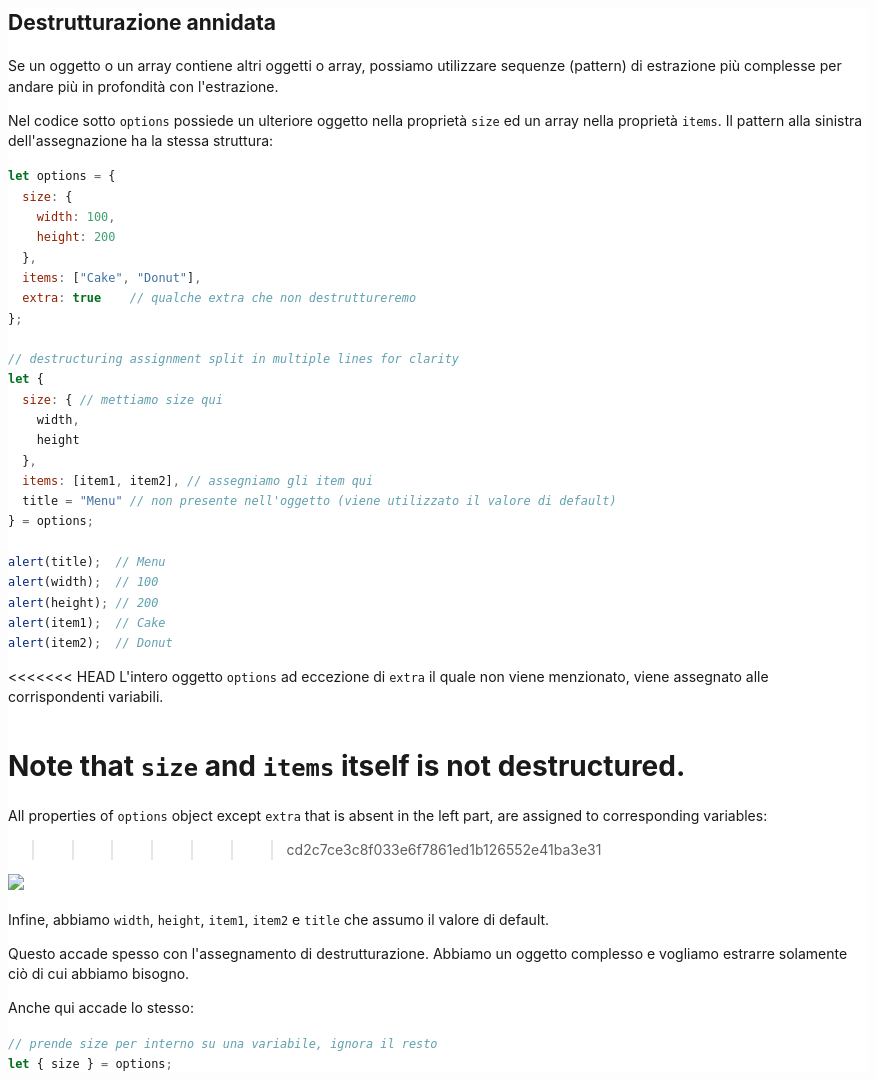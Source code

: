 ## Destrutturazione annidata

Se un oggetto o un array contiene altri oggetti o array, possiamo utilizzare sequenze (pattern) di estrazione più complesse per andare più in profondità con l'estrazione.

Nel codice sotto `options` possiede un ulteriore oggetto nella proprietà `size` ed un array nella proprietà `items`. Il pattern alla sinistra dell'assegnazione ha la stessa struttura:

```js run
let options = {
  size: {
    width: 100,
    height: 200
  },
  items: ["Cake", "Donut"],
  extra: true    // qualche extra che non destruttureremo
};

// destructuring assignment split in multiple lines for clarity
let {
  size: { // mettiamo size qui
    width,
    height
  },
  items: [item1, item2], // assegniamo gli item qui
  title = "Menu" // non presente nell'oggetto (viene utilizzato il valore di default)
} = options;

alert(title);  // Menu
alert(width);  // 100
alert(height); // 200
alert(item1);  // Cake
alert(item2);  // Donut
```

<<<<<<< HEAD
L'intero oggetto `options` ad eccezione di `extra` il quale non viene menzionato, viene assegnato alle corrispondenti variabili.

Note that `size` and `items` itself is not destructured.
=======
All properties of `options` object except `extra` that is absent in the left part, are assigned to corresponding variables:
>>>>>>> cd2c7ce3c8f033e6f7861ed1b126552e41ba3e31

![](destructuring-complex.svg)

Infine, abbiamo `width`, `height`, `item1`, `item2` e `title` che assumo il valore di default.

Questo accade spesso con l'assegnamento di destrutturazione. Abbiamo un oggetto complesso e vogliamo estrarre solamente ciò di cui abbiamo bisogno.

Anche qui accade lo stesso:
```js
// prende size per interno su una variabile, ignora il resto
let { size } = options;
```

